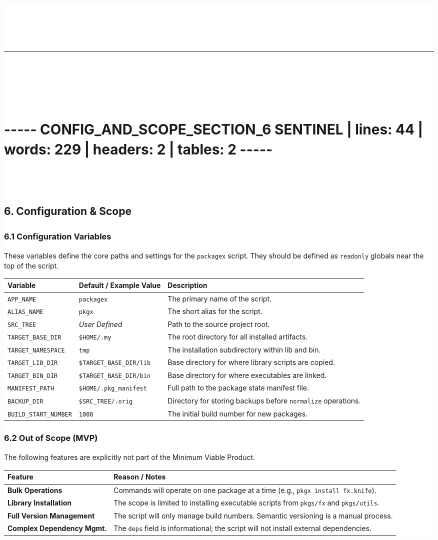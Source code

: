 <br>
<br>
<br>
<br>

---

<br>
<br>
<br>
<br>

# ----- CONFIG_AND_SCOPE_SECTION_6 SENTINEL | lines: 44 | words: 229 | headers: 2 | tables: 2 ----- #

<br>
<br>

## 6. Configuration & Scope

### 6.1 Configuration Variables

These variables define the core paths and settings for the `packagex` script. They should be defined as `readonly` globals near the top of the script.

| Variable              | Default / Example Value       | Description                                                |
| :-------------------- | :---------------------------- | :--------------------------------------------------------- |
| `APP_NAME`            | `packagex`                    | The primary name of the script.                            |
| `ALIAS_NAME`          | `pkgx`                        | The short alias for the script.                            |
| `SRC_TREE`            | *User Defined*                | Path to the source project root.                           |
| `TARGET_BASE_DIR`     | `$HOME/.my`                   | The root directory for all installed artifacts.            |
| `TARGET_NAMESPACE`    | `tmp`                         | The installation subdirectory within lib and bin.          |
| `TARGET_LIB_DIR`      | `$TARGET_BASE_DIR/lib`        | Base directory for where library scripts are copied.       |
| `TARGET_BIN_DIR`      | `$TARGET_BASE_DIR/bin`        | Base directory for where executables are linked.           |
| `MANIFEST_PATH`       | `$HOME/.pkg_manifest`         | Full path to the package state manifest file.              |
| `BACKUP_DIR`          | `$SRC_TREE/.orig`             | Directory for storing backups before `normalize` operations. |
| `BUILD_START_NUMBER`  | `1000`                        | The initial build number for new packages.                 |

### 6.2 Out of Scope (MVP)

The following features are explicitly not part of the Minimum Viable Product.

| Feature                       | Reason / Notes                                                                   |
| :---------------------------- | :------------------------------------------------------------------------------- |
| **Bulk Operations**           | Commands will operate on one package at a time (e.g., `pkgx install fx.knife`).    |
| **Library Installation**      | The scope is limited to installing executable scripts from `pkgs/fx` and `pkgs/utils`. |
| **Full Version Management**   | The script will only manage build numbers. Semantic versioning is a manual process. |
| **Complex Dependency Mgmt.** | The `deps` field is informational; the script will not install external dependencies. |
